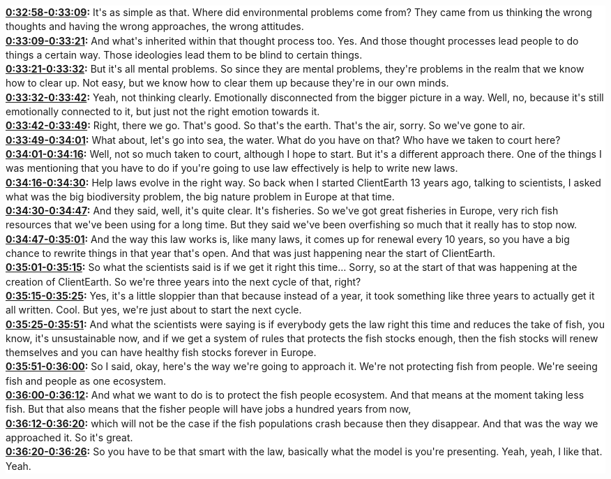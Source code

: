 **[0:32:58-0:33:09](https://anchor.fm/tony-riddle/episodes/James-Thornton---Client-Earth--Protecting-People--Nature--The-Planet-eda40l#t=0:32:58):**  It's as simple as that.  Where did environmental problems come from?  They came from us thinking the wrong thoughts and having the wrong approaches, the wrong attitudes.  
**[0:33:09-0:33:21](https://anchor.fm/tony-riddle/episodes/James-Thornton---Client-Earth--Protecting-People--Nature--The-Planet-eda40l#t=0:33:09):**  And what's inherited within that thought process too.  Yes. And those thought processes lead people to do things a certain way.  Those ideologies lead them to be blind to certain things.  
**[0:33:21-0:33:32](https://anchor.fm/tony-riddle/episodes/James-Thornton---Client-Earth--Protecting-People--Nature--The-Planet-eda40l#t=0:33:21):**  But it's all mental problems.  So since they are mental problems, they're problems in the realm that we know how to clear up.  Not easy, but we know how to clear them up because they're in our own minds.  
**[0:33:32-0:33:42](https://anchor.fm/tony-riddle/episodes/James-Thornton---Client-Earth--Protecting-People--Nature--The-Planet-eda40l#t=0:33:32):**  Yeah, not thinking clearly.  Emotionally disconnected from the bigger picture in a way.  Well, no, because it's still emotionally connected to it, but just not the right emotion towards it.  
**[0:33:42-0:33:49](https://anchor.fm/tony-riddle/episodes/James-Thornton---Client-Earth--Protecting-People--Nature--The-Planet-eda40l#t=0:33:42):**  Right, there we go. That's good.  So that's the earth. That's the air, sorry.  So we've gone to air.  
**[0:33:49-0:34:01](https://anchor.fm/tony-riddle/episodes/James-Thornton---Client-Earth--Protecting-People--Nature--The-Planet-eda40l#t=0:33:49):**  What about, let's go into sea, the water.  What do you have on that?  Who have we taken to court here?  
**[0:34:01-0:34:16](https://anchor.fm/tony-riddle/episodes/James-Thornton---Client-Earth--Protecting-People--Nature--The-Planet-eda40l#t=0:34:01):**  Well, not so much taken to court, although I hope to start.  But it's a different approach there.  One of the things I was mentioning that you have to do if you're going to use law effectively is help to write new laws.  
**[0:34:16-0:34:30](https://anchor.fm/tony-riddle/episodes/James-Thornton---Client-Earth--Protecting-People--Nature--The-Planet-eda40l#t=0:34:16):**  Help laws evolve in the right way.  So back when I started ClientEarth 13 years ago, talking to scientists, I asked what was the big biodiversity problem,  the big nature problem in Europe at that time.  
**[0:34:30-0:34:47](https://anchor.fm/tony-riddle/episodes/James-Thornton---Client-Earth--Protecting-People--Nature--The-Planet-eda40l#t=0:34:30):**  And they said, well, it's quite clear. It's fisheries.  So we've got great fisheries in Europe, very rich fish resources that we've been using for a long time.  But they said we've been overfishing so much that it really has to stop now.  
**[0:34:47-0:35:01](https://anchor.fm/tony-riddle/episodes/James-Thornton---Client-Earth--Protecting-People--Nature--The-Planet-eda40l#t=0:34:47):**  And the way this law works is, like many laws, it comes up for renewal every 10 years,  so you have a big chance to rewrite things in that year that's open.  And that was just happening near the start of ClientEarth.  
**[0:35:01-0:35:15](https://anchor.fm/tony-riddle/episodes/James-Thornton---Client-Earth--Protecting-People--Nature--The-Planet-eda40l#t=0:35:01):**  So what the scientists said is if we get it right this time…  Sorry, so at the start of that was happening at the creation of ClientEarth.  So we're three years into the next cycle of that, right?  
**[0:35:15-0:35:25](https://anchor.fm/tony-riddle/episodes/James-Thornton---Client-Earth--Protecting-People--Nature--The-Planet-eda40l#t=0:35:15):**  Yes, it's a little sloppier than that because instead of a year, it took something like three years to actually get it all written.  Cool.  But yes, we're just about to start the next cycle.  
**[0:35:25-0:35:51](https://anchor.fm/tony-riddle/episodes/James-Thornton---Client-Earth--Protecting-People--Nature--The-Planet-eda40l#t=0:35:25):**  And what the scientists were saying is if everybody gets the law right this time and reduces the take of fish,  you know, it's unsustainable now, and if we get a system of rules that protects the fish stocks enough,  then the fish stocks will renew themselves and you can have healthy fish stocks forever in Europe.  
**[0:35:51-0:36:00](https://anchor.fm/tony-riddle/episodes/James-Thornton---Client-Earth--Protecting-People--Nature--The-Planet-eda40l#t=0:35:51):**  So I said, okay, here's the way we're going to approach it.  We're not protecting fish from people.  We're seeing fish and people as one ecosystem.  
**[0:36:00-0:36:12](https://anchor.fm/tony-riddle/episodes/James-Thornton---Client-Earth--Protecting-People--Nature--The-Planet-eda40l#t=0:36:00):**  And what we want to do is to protect the fish people ecosystem.  And that means at the moment taking less fish.  But that also means that the fisher people will have jobs a hundred years from now,  
**[0:36:12-0:36:20](https://anchor.fm/tony-riddle/episodes/James-Thornton---Client-Earth--Protecting-People--Nature--The-Planet-eda40l#t=0:36:12):**  which will not be the case if the fish populations crash because then they disappear.  And that was the way we approached it.  So it's great.  
**[0:36:20-0:36:26](https://anchor.fm/tony-riddle/episodes/James-Thornton---Client-Earth--Protecting-People--Nature--The-Planet-eda40l#t=0:36:20):**  So you have to be that smart with the law, basically what the model is you're presenting.  Yeah, yeah, I like that.  Yeah.  